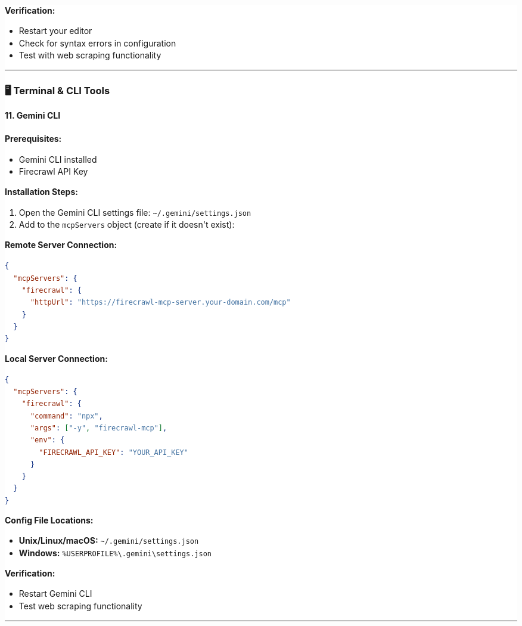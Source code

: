 **Verification:**
- Restart your editor
- Check for syntax errors in configuration
- Test with web scraping functionality

---

### 🖥️ Terminal & CLI Tools

#### 11. Gemini CLI

**Prerequisites:**
- Gemini CLI installed
- Firecrawl API Key

**Installation Steps:**
1. Open the Gemini CLI settings file: `~/.gemini/settings.json`
2. Add to the `mcpServers` object (create if it doesn't exist):

**Remote Server Connection:**
```json
{
  "mcpServers": {
    "firecrawl": {
      "httpUrl": "https://firecrawl-mcp-server.your-domain.com/mcp"
    }
  }
}
```

**Local Server Connection:**
```json
{
  "mcpServers": {
    "firecrawl": {
      "command": "npx",
      "args": ["-y", "firecrawl-mcp"],
      "env": {
        "FIRECRAWL_API_KEY": "YOUR_API_KEY"
      }
    }
  }
}
```

**Config File Locations:**
- **Unix/Linux/macOS:** `~/.gemini/settings.json`
- **Windows:** `%USERPROFILE%\.gemini\settings.json`

**Verification:**
- Restart Gemini CLI
- Test web scraping functionality

---
